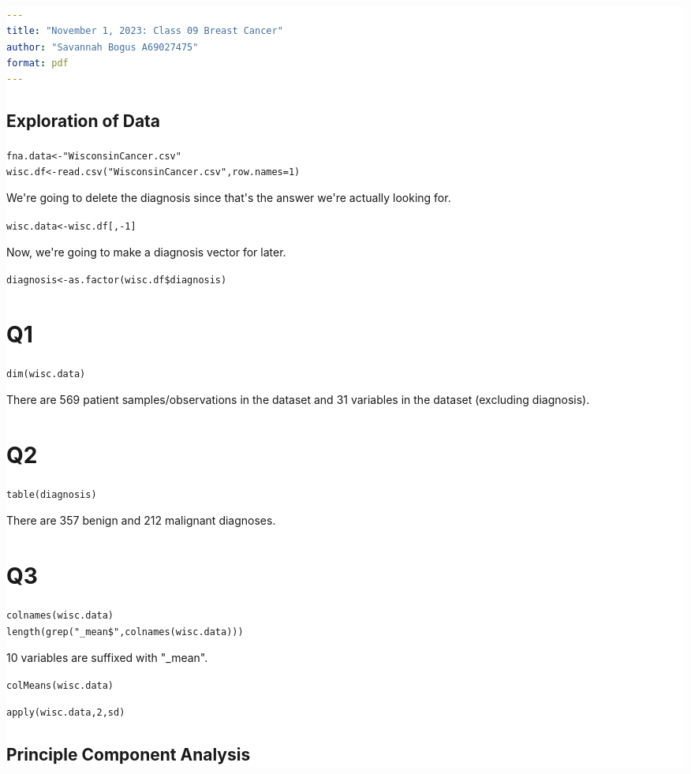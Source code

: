 ```yaml
---
title: "November 1, 2023: Class 09 Breast Cancer"
author: "Savannah Bogus A69027475"
format: pdf
---
```


## Exploration of Data

```{r}
fna.data<-"WisconsinCancer.csv"
wisc.df<-read.csv("WisconsinCancer.csv",row.names=1)
```
We're going to delete the diagnosis since that's the answer we're actually looking for. 
```{r}
wisc.data<-wisc.df[,-1]
```

Now, we're going to make a diagnosis vector for later. 
```{r}
diagnosis<-as.factor(wisc.df$diagnosis)
```

# Q1

```{r}
dim(wisc.data)
```

There are 569 patient samples/observations in the dataset and 31 variables in the dataset (excluding diagnosis).

# Q2

```{r}
table(diagnosis)
```

There are 357 benign and 212 malignant diagnoses. 

# Q3

```{r}
colnames(wisc.data)
length(grep("_mean$",colnames(wisc.data)))
```
10 variables are suffixed with "_mean". 

```{r}
colMeans(wisc.data)
```
```{r}
apply(wisc.data,2,sd)
```
## Principle Component Analysis

